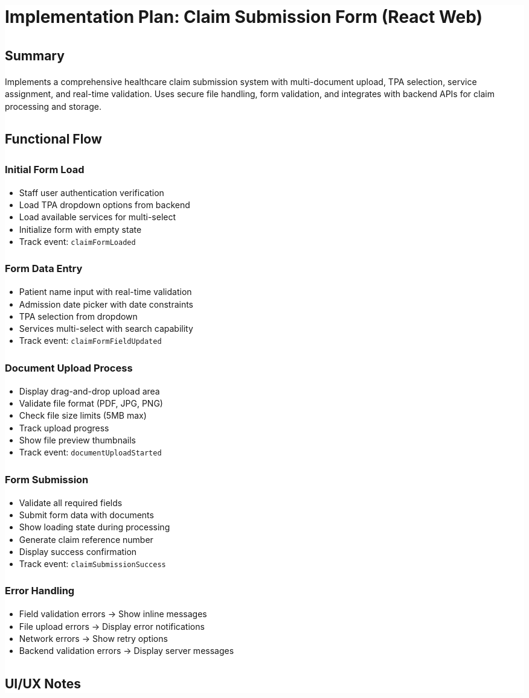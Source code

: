 # Implementation Plan: Claim Submission Form (React Web)

## Summary
Implements a comprehensive healthcare claim submission system with multi-document upload, TPA selection, service assignment, and real-time validation. Uses secure file handling, form validation, and integrates with backend APIs for claim processing and storage.

## Functional Flow

### Initial Form Load
- Staff user authentication verification
- Load TPA dropdown options from backend
- Load available services for multi-select
- Initialize form with empty state
- Track event: `claimFormLoaded`

### Form Data Entry
- Patient name input with real-time validation
- Admission date picker with date constraints
- TPA selection from dropdown
- Services multi-select with search capability
- Track event: `claimFormFieldUpdated`

### Document Upload Process
- Display drag-and-drop upload area
- Validate file format (PDF, JPG, PNG)
- Check file size limits (5MB max)
- Track upload progress
- Show file preview thumbnails
- Track event: `documentUploadStarted`

### Form Submission
- Validate all required fields
- Submit form data with documents
- Show loading state during processing
- Generate claim reference number
- Display success confirmation
- Track event: `claimSubmissionSuccess`

### Error Handling
- Field validation errors → Show inline messages
- File upload errors → Display error notifications
- Network errors → Show retry options
- Backend validation errors → Display server messages

## UI/UX Notes
